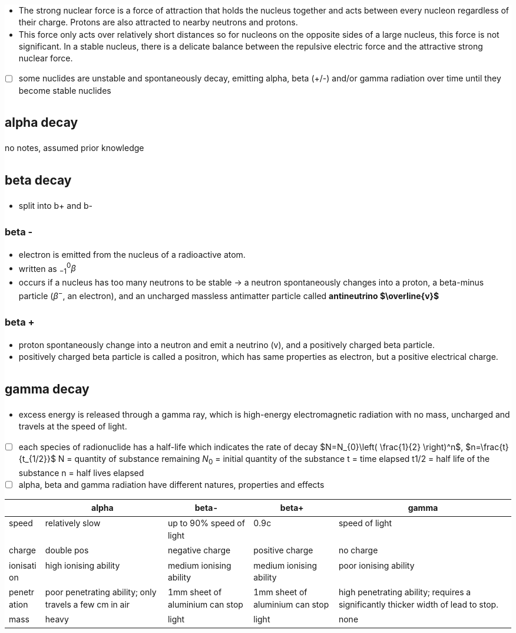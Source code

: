 - The strong nuclear force is a force of attraction that holds the nucleus together and acts between every nucleon regardless of their charge. Protons are also attracted to nearby neutrons and protons.
- This force only acts over relatively short distances so for nucleons on the opposite sides of a large nucleus, this force is not significant. In a stable nucleus, there is a delicate balance between the repulsive electric force and the attractive strong nuclear force.
- [ ] some nuclides are unstable and spontaneously decay, emitting alpha, beta (+/-) and/or gamma radiation over time until they become stable nuclides

## alpha decay

no notes, assumed prior knowledge

## beta decay

- split into b+ and b-

### beta -

- electron is emitted from the nucleus of a radioactive atom.
- written as $^0_{-1}\beta$
- occurs if a nucleus has too many neutrons to be stable -> a neutron spontaneously changes into a proton, a beta-minus particle ($\beta^-$, an electron), and an uncharged massless antimatter particle called **antineutrino $\overline{v}$**

### beta +

- proton spontaneously change into a neutron and emit a neutrino (v), and a positively charged beta particle.
- positively charged beta particle is called a positron, which has same properties as electron, but a positive electrical charge.

## gamma decay

- excess energy is released through a gamma ray, which is high-energy electromagnetic radiation with no mass, uncharged and travels at the speed of light.
- [ ] each species of radionuclide has a half-life which indicates the rate of decay
      $N=N_{0}\left( \frac{1}{2} \right)^n$, $n=\frac{t}{t_{1/2}}$
      N = quantity of substance remaining
      $N_{0}$ = initial quantity of the substance
      t = time elapsed
      t1/2 = half life of the substance
      n = half lives elapsed
- [ ] alpha, beta and gamma radiation have different natures, properties and effects

|             | alpha                                                  | beta-                           | beta+                           | gamma                                                                             |
| ----------- | ------------------------------------------------------ | ------------------------------- | ------------------------------- | --------------------------------------------------------------------------------- |
| speed       | relatively slow                                        | up to 90% speed of light        | 0.9c                            | speed of light                                                                    |
| charge      | double pos                                             | negative charge                 | positive charge                 | no charge                                                                         |
| ionisation  | high ionising ability                                  | medium ionising ability         | medium ionising ability         | poor ionising ability                                                             |
| penetration | poor penetrating ability; only travels a few cm in air | 1mm sheet of aluminium can stop | 1mm sheet of aluminium can stop | high penetrating ability; requires a significantly thicker width of lead to stop. |
| mass        | heavy                                                  | light                           | light                           | none                                                                              |
